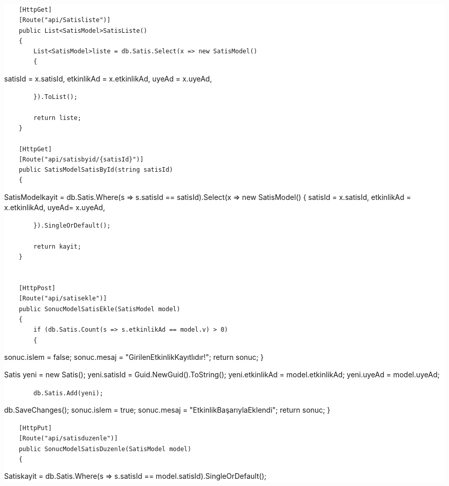         [HttpGet]
        [Route("api/Satisliste")]
        public List<SatisModel>SatisListe()
        {
            List<SatisModel>liste = db.Satis.Select(x => new SatisModel()
            {
satisId = x.satisId,
etkinlikAd = x.etkinlikAd,
uyeAd = x.uyeAd,

            }).ToList();

            return liste;
        }

        [HttpGet]
        [Route("api/satisbyid/{satisId}")]
        public SatisModelSatisById(string satisId)
        {
SatisModelkayit = db.Satis.Where(s => s.satisId == satisId).Select(x => new SatisModel()
            {
satisId = x.satisId,
etkinlikAd = x.etkinlikAd,
uyeAd= x.uyeAd,

            }).SingleOrDefault();

            return kayit;
        }


        [HttpPost]
        [Route("api/satisekle")]
        public SonucModelSatisEkle(SatisModel model)
        {
            if (db.Satis.Count(s => s.etkinlikAd == model.v) > 0)
            {
sonuc.islem = false;
sonuc.mesaj = "GirilenEtkinlikKayıtlıdır!";
                return sonuc;
            }

Satis yeni = new Satis();
            yeni.satisId = Guid.NewGuid().ToString();
            yeni.etkinlikAd = model.etkinlikAd;
            yeni.uyeAd = model.uyeAd;

            db.Satis.Add(yeni);
db.SaveChanges();
sonuc.islem = true;
sonuc.mesaj = "EtkinlikBaşarıylaEklendi";
            return sonuc;
        }

        [HttpPut]
        [Route("api/satisduzenle")]
        public SonucModelSatisDuzenle(SatisModel model)
        {
Satiskayit = db.Satis.Where(s => s.satisId == model.satisId).SingleOrDefault();
